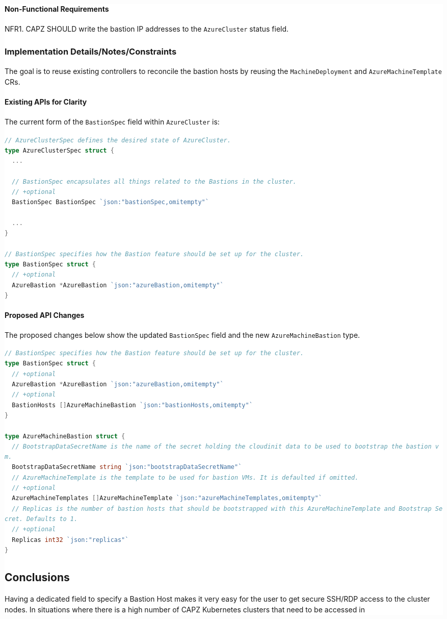 #### Non-Functional Requirements

<a name="NFR1">NFR1.</a> CAPZ SHOULD write the bastion IP addresses to the `AzureCluster` status field.

### Implementation Details/Notes/Constraints

The goal is to reuse existing controllers to reconcile the bastion hosts by reusing the `MachineDeployment` and `AzureMachineTemplate` CRs.

#### Existing APIs for Clarity

The current form of the `BastionSpec` field within `AzureCluster` is:

```go
// AzureClusterSpec defines the desired state of AzureCluster.
type AzureClusterSpec struct {
  ...
  
  // BastionSpec encapsulates all things related to the Bastions in the cluster.
  // +optional
  BastionSpec BastionSpec `json:"bastionSpec,omitempty"`
  
  ...
}

// BastionSpec specifies how the Bastion feature should be set up for the cluster.
type BastionSpec struct {
  // +optional
  AzureBastion *AzureBastion `json:"azureBastion,omitempty"`
}
```

#### Proposed API Changes
The proposed changes below show the updated `BastionSpec` field and the new `AzureMachineBastion` type.

```go
// BastionSpec specifies how the Bastion feature should be set up for the cluster.
type BastionSpec struct {
  // +optional
  AzureBastion *AzureBastion `json:"azureBastion,omitempty"`
  // +optional
  BastionHosts []AzureMachineBastion `json:"bastionHosts,omitempty"`
}

type AzureMachineBastion struct {
  // BootstrapDataSecretName is the name of the secret holding the cloudinit data to be used to bootstrap the bastion vm.
  BootstrapDataSecretName string `json:"bootstrapDataSecretName"`
  // AzureMachineTemplate is the template to be used for bastion VMs. It is defaulted if omitted.
  // +optional
  AzureMachineTemplates []AzureMachineTemplate `json:"azureMachineTemplates,omitempty"`
  // Replicas is the number of bastion hosts that should be bootstrapped with this AzureMachineTemplate and Bootstrap Secret. Defaults to 1.
  // +optional
  Replicas int32 `json:"replicas"`
}
```
## Conclusions
Having a dedicated field to specify a Bastion Host makes it very easy for the user to get secure SSH/RDP access to 
the cluster nodes. In situations where there is a high number of CAPZ Kubernetes clusters that need to be accessed in
